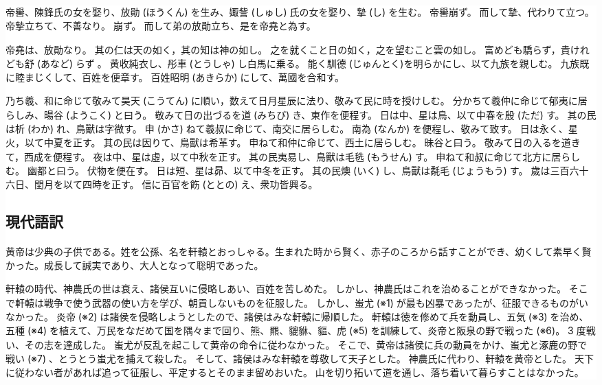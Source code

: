 帝嚳、陳鋒氏の女を娶り、放勛 (ほうくん) を生み、娵訾 (しゅし) 氏の女を娶り、摯 (し) を生む。
帝嚳崩ず。
而して摯、代わりて立つ。
帝摯立ちて、不善なり。
崩ず。
而して弟の放勛立ち、是を帝堯と為す。

帝堯は、放勛なり。
其の仁は天の如く，其の知は神の如し。
之を就くこと日の如く，之を望むこと雲の如し。
富めども驕らず，貴けれども舒 (あなど) らず 。
黄收純衣し、彤車 (とうしゃ) し白馬に乗る。
能く馴德 (じゅんとく)を明らかにし、以て九族を親しむ。
九族既に睦まじくして、百姓を便章す。
百姓昭明 (あきらか) にして、萬國を合和す。

乃ち羲、和に命じて敬みて昊天 (こうてん) に順い，数えて日月星辰に法り、敬みて民に時を授けしむ。
分かちて羲仲に命じて郁夷に居らしみ、暘谷 (ようこく) と曰う。
敬みて日の出づるを道 (みちび) き、東作を便程す。
日は中、星は鳥、以て中春を殷 (ただ) す。
其の民は析 (わか) れ、鳥獸は字微す。
申 (かさ) ねて羲叔に命じて、南交に居らしむ。
南為 (なんか) を便程し、敬みて致す。
日は永く、星火，以て中夏を正す。
其の民は因りて、鳥獸は希革す。
申ねて和仲に命じて、西土に居らしむ。
昧谷と曰う。
敬みて日の入るを道きて，西成を便程す。
夜は中、星は虛，以て中秋を正す。
其の民夷易し、鳥獸は毛毨 (もうせん) す。
申ねて和叔に命じて北方に居らしむ。
幽都と曰う。
伏物を便在す。
日は短、星は昴、以て中冬を正す。
其の民燠 (いく) し、鳥獸は氄毛 (じょうもう) す。
歲は三百六十六日、閏月を以て四時を正す。
信に百官を飭 (ととの) え、衆功皆興る。

## 現代語訳

黄帝は少典の子供である。姓を公孫、名を軒轅とおっしゃる。生まれた時から賢く、赤子のころから話すことができ、幼くして素早く賢かった。成長して誠実であり、大人となって聡明であった。

軒轅の時代、神農氏の世は衰え、諸侯互いに侵略しあい、百姓を苦しめた。
しかし、神農氏はこれを治めることができなかった。
そこで軒轅は戦争で使う武器の使い方を学び、朝貢しないものを征服した。
しかし、蚩尤 (※1) が最も凶暴であったが、征服できるものがいなかった。
炎帝 (※2) は諸侯を侵略しようとしたので、諸侯はみな軒轅に帰順した。
軒轅は徳を修めて兵を動員し、五気 (※3) を治め、五種 (※4) を植えて、万民をなだめて国を隅々まで回り、熊、羆、貔貅、貙、虎 (※5) を訓練して、炎帝と阪泉の野で戦った (※6)。
3 度戦い、その志を達成した。
蚩尤が反乱を起こして黄帝の命令に従わなかった。
そこで、黄帝は諸侯に兵の動員をかけ、蚩尤と涿鹿の野で戦い (※7) 、とうとう蚩尤を捕えて殺した。
そして、諸侯はみな軒轅を尊敬して天子とした。
神農氏に代わり、軒轅を黄帝とした。
天下に従わない者があれば追って征服し、平定するとそのまま留めおいた。
山を切り拓いて道を通し、落ち着いて暮らすことはなかった。
